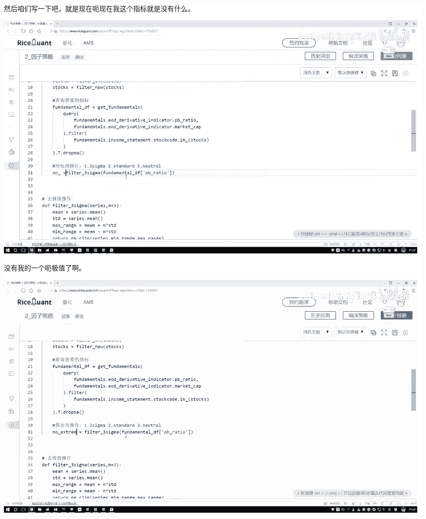 然后咱们写一下吧，就是现在呃现在我这个指标就是没有什么。

![](img/48091c76f1228505dafbc17066113a1e_16.png)

没有我的一个呃极值了啊。

![](img/48091c76f1228505dafbc17066113a1e_18.png)
